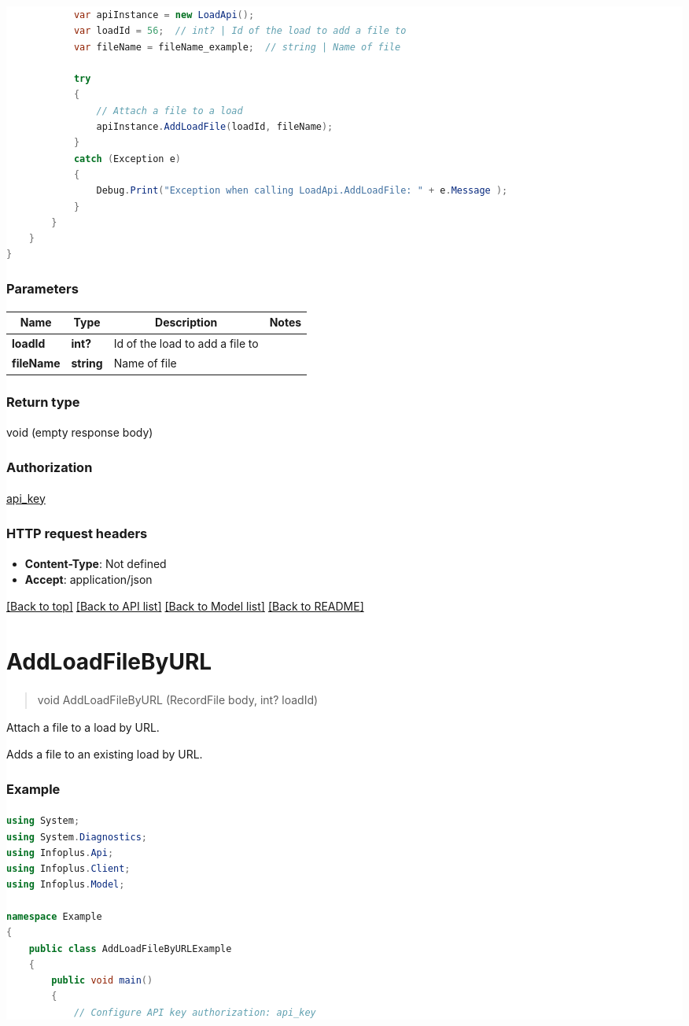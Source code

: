 ```csharp
            var apiInstance = new LoadApi();
            var loadId = 56;  // int? | Id of the load to add a file to
            var fileName = fileName_example;  // string | Name of file

            try
            {
                // Attach a file to a load
                apiInstance.AddLoadFile(loadId, fileName);
            }
            catch (Exception e)
            {
                Debug.Print("Exception when calling LoadApi.AddLoadFile: " + e.Message );
            }
        }
    }
}
```

### Parameters

Name | Type | Description  | Notes
------------- | ------------- | ------------- | -------------
 **loadId** | **int?**| Id of the load to add a file to | 
 **fileName** | **string**| Name of file | 

### Return type

void (empty response body)

### Authorization

[api_key](../README.md#api_key)

### HTTP request headers

 - **Content-Type**: Not defined
 - **Accept**: application/json

[[Back to top]](#) [[Back to API list]](../README.md#documentation-for-api-endpoints) [[Back to Model list]](../README.md#documentation-for-models) [[Back to README]](../README.md)

<a name="addloadfilebyurl"></a>
# **AddLoadFileByURL**
> void AddLoadFileByURL (RecordFile body, int? loadId)

Attach a file to a load by URL.

Adds a file to an existing load by URL.

### Example
```csharp
using System;
using System.Diagnostics;
using Infoplus.Api;
using Infoplus.Client;
using Infoplus.Model;

namespace Example
{
    public class AddLoadFileByURLExample
    {
        public void main()
        {
            // Configure API key authorization: api_key
```